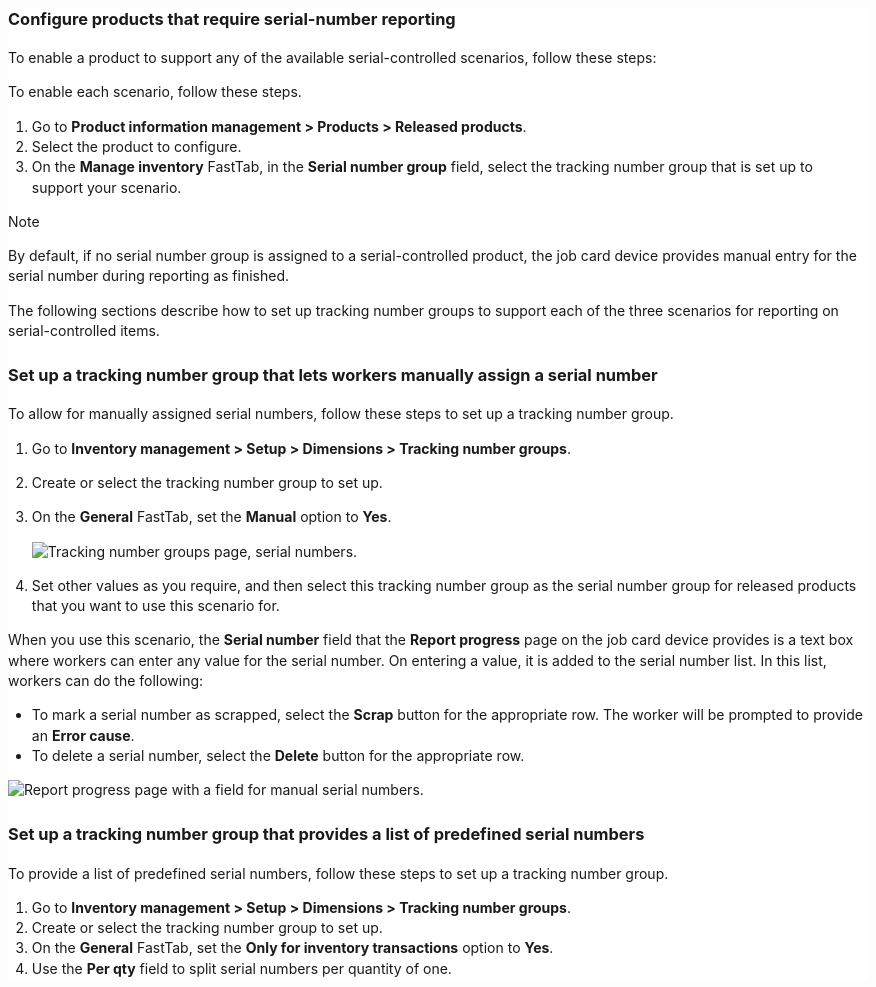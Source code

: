 ### Configure products that require serial-number reporting

To enable a product to support any of the available serial-controlled scenarios, follow these steps:

To enable each scenario, follow these steps.

1. Go to **Product information management \> Products \> Released products**.
1. Select the product to configure.
1. On the **Manage inventory** FastTab, in the **Serial number group** field, select the tracking number group that is set up to support your scenario.

> [!NOTE]
> By default, if no serial number group is assigned to a serial-controlled product, the job card device provides manual entry for the serial number during reporting as finished.

The following sections describe how to set up tracking number groups to support each of the three scenarios for reporting on serial-controlled items.

### Set up a tracking number group that lets workers manually assign a serial number

To allow for manually assigned serial numbers, follow these steps to set up a tracking number group.

1. Go to **Inventory management \> Setup \> Dimensions \> Tracking number groups**.
1. Create or select the tracking number group to set up.
1. On the **General** FastTab, set the **Manual** option to **Yes**.

    ![Tracking number groups page, serial numbers.](media/tracking-number-group-manual-serial.png "Tracking number groups page, serial numbers")

1. Set other values as you require, and then select this tracking number group as the serial number group for released products that you want to use this scenario for.

When you use this scenario, the **Serial number** field that the **Report progress** page on the job card device provides is a text box where workers can enter any value for the serial number. On entering a value, it is added to the serial number list. In this list,  workers can do the following:

- To mark a serial number as scrapped, select the **Scrap** button for the appropriate row. The worker will be prompted to provide an **Error cause**.
- To delete a serial number, select the **Delete** button for the appropriate row.

![Report progress page with a field for manual serial numbers.](media/job-card-device-serial-manual.png "Report progress page with a field for manual serial numbers")

### Set up a tracking number group that provides a list of predefined serial numbers

To provide a list of predefined serial numbers, follow these steps to set up a tracking number group.

1. Go to **Inventory management \> Setup \> Dimensions \> Tracking number groups**.
1. Create or select the tracking number group to set up.
1. On the **General** FastTab, set the **Only for inventory transactions** option to **Yes**.
1. Use the **Per qty** field to split serial numbers per quantity of one.
